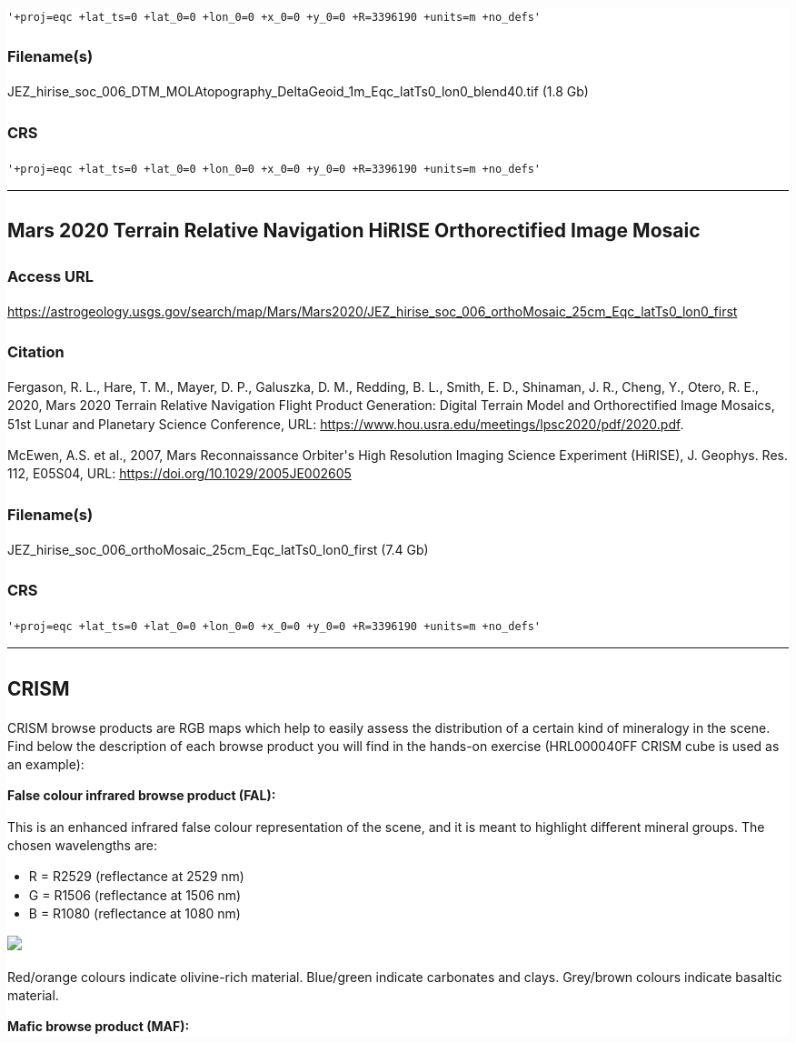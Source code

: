 ```'+proj=eqc +lat_ts=0 +lat_0=0 +lon_0=0 +x_0=0 +y_0=0 +R=3396190 +units=m +no_defs'```
### Filename(s)

JEZ_hirise_soc_006_DTM_MOLAtopography_DeltaGeoid_1m_Eqc_latTs0_lon0_blend40.tif (1.8 Gb)

### CRS

```'+proj=eqc +lat_ts=0 +lat_0=0 +lon_0=0 +x_0=0 +y_0=0 +R=3396190 +units=m +no_defs'```

--- 



## Mars 2020 Terrain Relative Navigation HiRISE Orthorectified Image Mosaic

### Access URL 

https://astrogeology.usgs.gov/search/map/Mars/Mars2020/JEZ_hirise_soc_006_orthoMosaic_25cm_Eqc_latTs0_lon0_first


### Citation

Fergason, R. L., Hare, T. M., Mayer, D. P., Galuszka, D. M., Redding, B. L., Smith, E. D., Shinaman, J. R., Cheng, Y., Otero, R. E., 2020, Mars 2020 Terrain Relative Navigation Flight Product Generation: Digital Terrain Model and Orthorectified Image Mosaics, 51st Lunar and Planetary Science Conference, URL: https://www.hou.usra.edu/meetings/lpsc2020/pdf/2020.pdf.

McEwen, A.S. et al., 2007, Mars Reconnaissance Orbiter's High Resolution Imaging Science Experiment (HiRISE), J. Geophys. Res. 112, E05S04, URL: https://doi.org/10.1029/2005JE002605

### Filename(s)

JEZ_hirise_soc_006_orthoMosaic_25cm_Eqc_latTs0_lon0_first (7.4 Gb)

### CRS

```'+proj=eqc +lat_ts=0 +lat_0=0 +lon_0=0 +x_0=0 +y_0=0 +R=3396190 +units=m +no_defs'```

--- 


## CRISM

CRISM browse products are RGB maps which help to easily assess the distribution of a certain kind of mineralogy in the scene. Find below the description of each browse product you will find in the hands-on exercise (HRL000040FF CRISM cube is used as an example):

**False colour infrared browse product (FAL):** 

This is an enhanced infrared false colour representation of the scene, and it is meant to highlight different mineral groups. The chosen wavelengths are:

* R = R2529 (reflectance at 2529 nm)
* G = R1506 (reflectance at 1506 nm)
* B = R1080 (reflectance at 1080 nm)

<img src="images/crism_fal.png">

Red/orange colours indicate olivine-rich material. Blue/green indicate carbonates and clays. Grey/brown colours indicate basaltic material.

**Mafic browse product (MAF):**

```